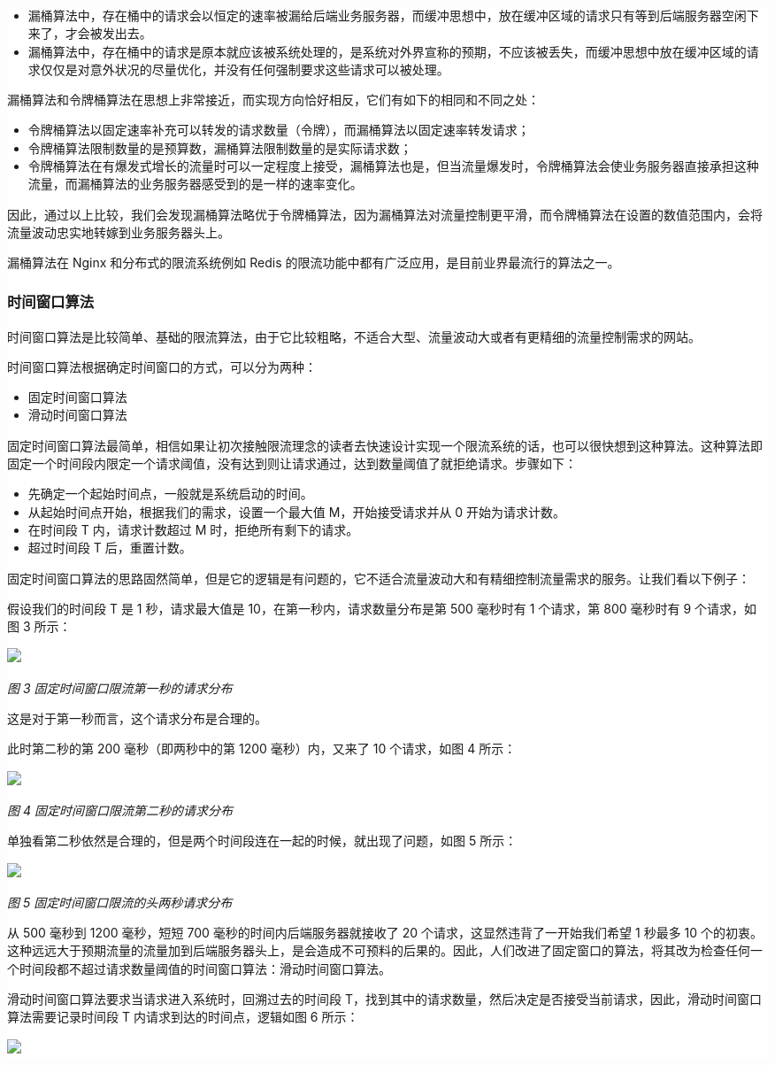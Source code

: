 -   漏桶算法中，存在桶中的请求会以恒定的速率被漏给后端业务服务器，而缓冲思想中，放在缓冲区域的请求只有等到后端服务器空闲下来了，才会被发出去。
-   漏桶算法中，存在桶中的请求是原本就应该被系统处理的，是系统对外界宣称的预期，不应该被丢失，而缓冲思想中放在缓冲区域的请求仅仅是对意外状况的尽量优化，并没有任何强制要求这些请求可以被处理。

漏桶算法和令牌桶算法在思想上非常接近，而实现方向恰好相反，它们有如下的相同和不同之处：

-   令牌桶算法以固定速率补充可以转发的请求数量（令牌），而漏桶算法以固定速率转发请求；
-   令牌桶算法限制数量的是预算数，漏桶算法限制数量的是实际请求数；
-   令牌桶算法在有爆发式增长的流量时可以一定程度上接受，漏桶算法也是，但当流量爆发时，令牌桶算法会使业务服务器直接承担这种流量，而漏桶算法的业务服务器感受到的是一样的速率变化。

因此，通过以上比较，我们会发现漏桶算法略优于令牌桶算法，因为漏桶算法对流量控制更平滑，而令牌桶算法在设置的数值范围内，会将流量波动忠实地转嫁到业务服务器头上。

漏桶算法在 Nginx 和分布式的限流系统例如 Redis 的限流功能中都有广泛应用，是目前业界最流行的算法之一。

### 时间窗口算法

时间窗口算法是比较简单、基础的限流算法，由于它比较粗略，不适合大型、流量波动大或者有更精细的流量控制需求的网站。

时间窗口算法根据确定时间窗口的方式，可以分为两种：

-   固定时间窗口算法
-   滑动时间窗口算法

固定时间窗口算法最简单，相信如果让初次接触限流理念的读者去快速设计实现一个限流系统的话，也可以很快想到这种算法。这种算法即固定一个时间段内限定一个请求阈值，没有达到则让请求通过，达到数量阈值了就拒绝请求。步骤如下：

-   先确定一个起始时间点，一般就是系统启动的时间。
-   从起始时间点开始，根据我们的需求，设置一个最大值 M，开始接受请求并从 0 开始为请求计数。
-   在时间段 T 内，请求计数超过 M 时，拒绝所有剩下的请求。
-   超过时间段 T 后，重置计数。

固定时间窗口算法的思路固然简单，但是它的逻辑是有问题的，它不适合流量波动大和有精细控制流量需求的服务。让我们看以下例子：

假设我们的时间段 T 是 1 秒，请求最大值是 10，在第一秒内，请求数量分布是第 500 毫秒时有 1 个请求，第 800 毫秒时有 9 个请求，如图 3 所示：

[![](http://dockone.io/uploads/article/20200717/d8adef3841ac774df6e1d39445e5fb76.png)
](http://dockone.io/uploads/article/20200717/d8adef3841ac774df6e1d39445e5fb76.png)

_图 3 固定时间窗口限流第一秒的请求分布_

这是对于第一秒而言，这个请求分布是合理的。

此时第二秒的第 200 毫秒（即两秒中的第 1200 毫秒）内，又来了 10 个请求，如图 4 所示：

[![](http://dockone.io/uploads/article/20200717/636959b88b465d5d7094e0e9b9d13a57.png)
](http://dockone.io/uploads/article/20200717/636959b88b465d5d7094e0e9b9d13a57.png)

_图 4 固定时间窗口限流第二秒的请求分布_

单独看第二秒依然是合理的，但是两个时间段连在一起的时候，就出现了问题，如图 5 所示：

[![](http://dockone.io/uploads/article/20200717/4fddab500f28fe4bd77a93babdcf4516.png)
](http://dockone.io/uploads/article/20200717/4fddab500f28fe4bd77a93babdcf4516.png)

_图 5 固定时间窗口限流的头两秒请求分布_

从 500 毫秒到 1200 毫秒，短短 700 毫秒的时间内后端服务器就接收了 20 个请求，这显然违背了一开始我们希望 1 秒最多 10 个的初衷。这种远远大于预期流量的流量加到后端服务器头上，是会造成不可预料的后果的。因此，人们改进了固定窗口的算法，将其改为检查任何一个时间段都不超过请求数量阈值的时间窗口算法：滑动时间窗口算法。

滑动时间窗口算法要求当请求进入系统时，回溯过去的时间段 T，找到其中的请求数量，然后决定是否接受当前请求，因此，滑动时间窗口算法需要记录时间段 T 内请求到达的时间点，逻辑如图 6 所示：

[![](http://dockone.io/uploads/article/20200717/8eacab4107781f8a2e920719b2300e96.png)
](http://dockone.io/uploads/article/20200717/8eacab4107781f8a2e920719b2300e96.png)

